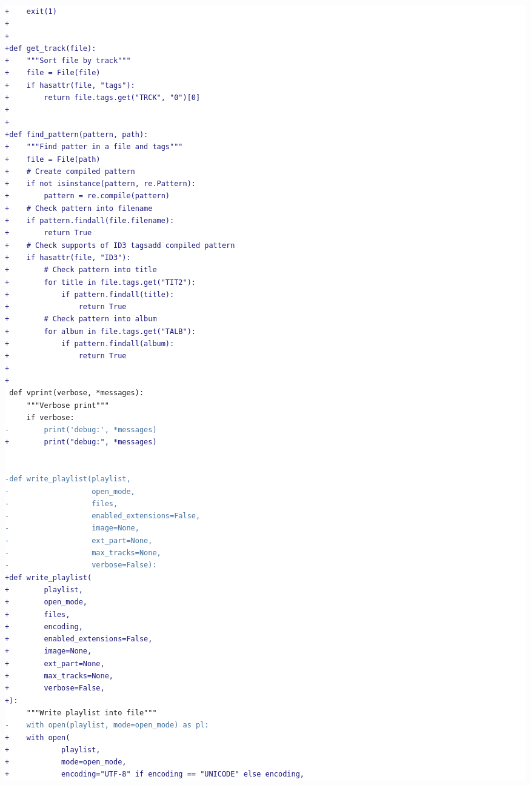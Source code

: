 ```diff
+    exit(1)
+
+
+def get_track(file):
+    """Sort file by track"""
+    file = File(file)
+    if hasattr(file, "tags"):
+        return file.tags.get("TRCK", "0")[0]
+
+
+def find_pattern(pattern, path):
+    """Find patter in a file and tags"""
+    file = File(path)
+    # Create compiled pattern
+    if not isinstance(pattern, re.Pattern):
+        pattern = re.compile(pattern)
+    # Check pattern into filename
+    if pattern.findall(file.filename):
+        return True
+    # Check supports of ID3 tagsadd compiled pattern
+    if hasattr(file, "ID3"):
+        # Check pattern into title
+        for title in file.tags.get("TIT2"):
+            if pattern.findall(title):
+                return True
+        # Check pattern into album
+        for album in file.tags.get("TALB"):
+            if pattern.findall(album):
+                return True
+
+
 def vprint(verbose, *messages):
     """Verbose print"""
     if verbose:
-        print('debug:', *messages)
+        print("debug:", *messages)
 
 
-def write_playlist(playlist,
-                   open_mode,
-                   files,
-                   enabled_extensions=False,
-                   image=None,
-                   ext_part=None,
-                   max_tracks=None,
-                   verbose=False):
+def write_playlist(
+        playlist,
+        open_mode,
+        files,
+        encoding,
+        enabled_extensions=False,
+        image=None,
+        ext_part=None,
+        max_tracks=None,
+        verbose=False,
+):
     """Write playlist into file"""
-    with open(playlist, mode=open_mode) as pl:
+    with open(
+            playlist,
+            mode=open_mode,
+            encoding="UTF-8" if encoding == "UNICODE" else encoding,
```